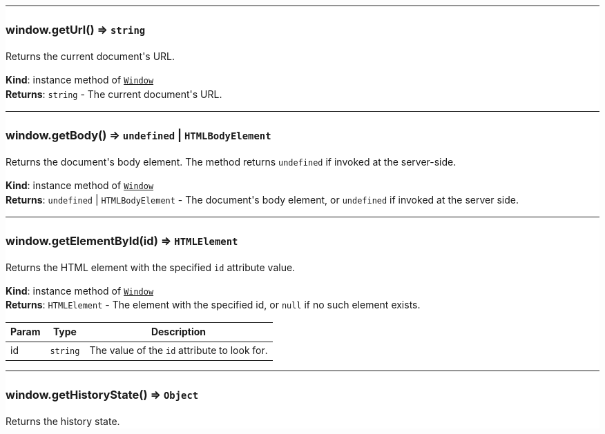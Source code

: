 * * *

### window.getUrl() ⇒ <code>string</code>&nbsp;<a name="Window+getUrl" href="https://github.com/seznam/ima/tree/17.2.0/window/Window.js#L123" target="_blank"><span class="icon"><i class="fas fa-external-link-alt fa-xs"></i></span></a>
Returns the current document's URL.

**Kind**: instance method of [<code>Window</code>](#Window)  
**Returns**: <code>string</code> - The current document's URL.  

* * *

### window.getBody() ⇒ <code>undefined</code> \| <code>HTMLBodyElement</code>&nbsp;<a name="Window+getBody" href="https://github.com/seznam/ima/tree/17.2.0/window/Window.js#L132" target="_blank"><span class="icon"><i class="fas fa-external-link-alt fa-xs"></i></span></a>
Returns the document's body element. The method returns
<code>undefined</code> if invoked at the server-side.

**Kind**: instance method of [<code>Window</code>](#Window)  
**Returns**: <code>undefined</code> \| <code>HTMLBodyElement</code> - The document's body element, or
        <code>undefined</code> if invoked at the server side.  

* * *

### window.getElementById(id) ⇒ <code>HTMLElement</code>&nbsp;<a name="Window+getElementById" href="https://github.com/seznam/ima/tree/17.2.0/window/Window.js#L141" target="_blank"><span class="icon"><i class="fas fa-external-link-alt fa-xs"></i></span></a>
Returns the HTML element with the specified <code>id</code> attribute value.

**Kind**: instance method of [<code>Window</code>](#Window)  
**Returns**: <code>HTMLElement</code> - The element with the specified id, or
        <code>null</code> if no such element exists.  

| Param | Type | Description |
| --- | --- | --- |
| id | <code>string</code> | The value of the <code>id</code> attribute to look for. |


* * *

### window.getHistoryState() ⇒ <code>Object</code>&nbsp;<a name="Window+getHistoryState" href="https://github.com/seznam/ima/tree/17.2.0/window/Window.js#L148" target="_blank"><span class="icon"><i class="fas fa-external-link-alt fa-xs"></i></span></a>
Returns the history state.
